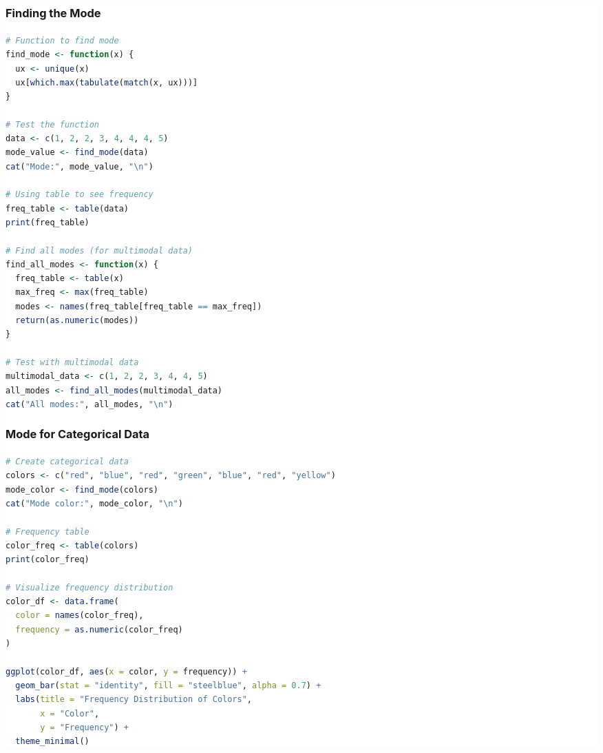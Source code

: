 ### Finding the Mode

```r
# Function to find mode
find_mode <- function(x) {
  ux <- unique(x)
  ux[which.max(tabulate(match(x, ux)))]
}

# Test the function
data <- c(1, 2, 2, 3, 4, 4, 4, 5)
mode_value <- find_mode(data)
cat("Mode:", mode_value, "\n")

# Using table to see frequency
freq_table <- table(data)
print(freq_table)

# Find all modes (for multimodal data)
find_all_modes <- function(x) {
  freq_table <- table(x)
  max_freq <- max(freq_table)
  modes <- names(freq_table[freq_table == max_freq])
  return(as.numeric(modes))
}

# Test with multimodal data
multimodal_data <- c(1, 2, 2, 3, 4, 4, 5)
all_modes <- find_all_modes(multimodal_data)
cat("All modes:", all_modes, "\n")
```

### Mode for Categorical Data

```r
# Create categorical data
colors <- c("red", "blue", "red", "green", "blue", "red", "yellow")
mode_color <- find_mode(colors)
cat("Mode color:", mode_color, "\n")

# Frequency table
color_freq <- table(colors)
print(color_freq)

# Visualize frequency distribution
color_df <- data.frame(
  color = names(color_freq),
  frequency = as.numeric(color_freq)
)

ggplot(color_df, aes(x = color, y = frequency)) +
  geom_bar(stat = "identity", fill = "steelblue", alpha = 0.7) +
  labs(title = "Frequency Distribution of Colors",
       x = "Color",
       y = "Frequency") +
  theme_minimal()
```
